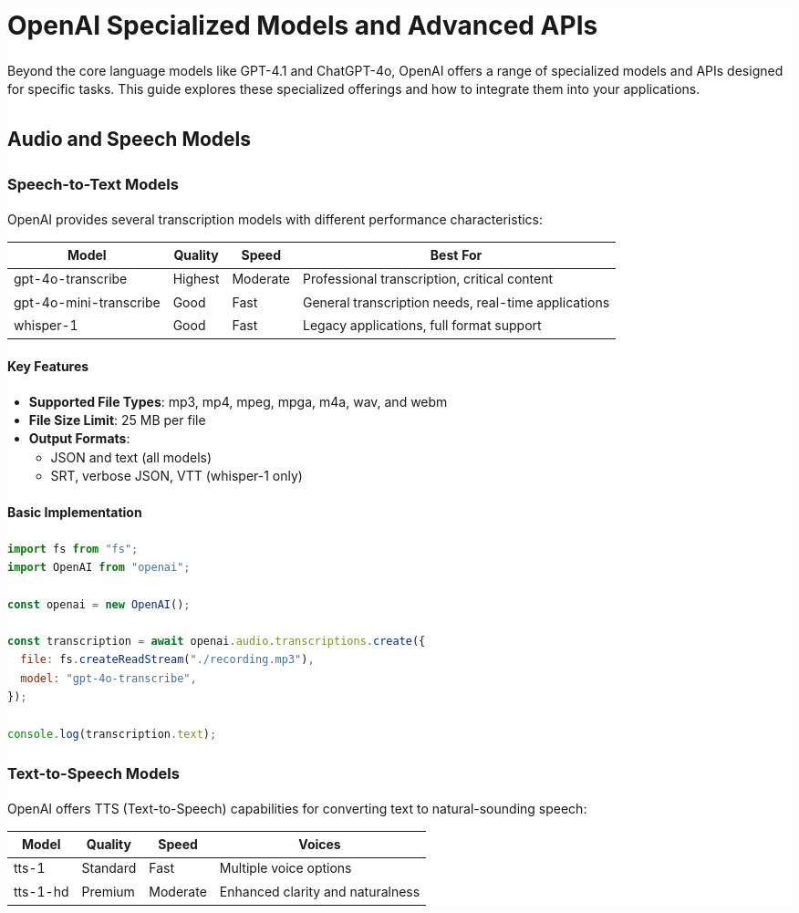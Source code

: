 # OpenAI Specialized Models and Advanced APIs

Beyond the core language models like GPT-4.1 and ChatGPT-4o, OpenAI offers a range of specialized models and APIs designed for specific tasks. This guide explores these specialized offerings and how to integrate them into your applications.

## Audio and Speech Models

### Speech-to-Text Models

OpenAI provides several transcription models with different performance characteristics:

| Model | Quality | Speed | Best For |
|-------|---------|-------|----------|
| gpt-4o-transcribe | Highest | Moderate | Professional transcription, critical content |
| gpt-4o-mini-transcribe | Good | Fast | General transcription needs, real-time applications |
| whisper-1 | Good | Fast | Legacy applications, full format support |

#### Key Features

- **Supported File Types**: mp3, mp4, mpeg, mpga, m4a, wav, and webm
- **File Size Limit**: 25 MB per file
- **Output Formats**: 
  - JSON and text (all models)
  - SRT, verbose JSON, VTT (whisper-1 only)

#### Basic Implementation

```javascript
import fs from "fs";
import OpenAI from "openai";

const openai = new OpenAI();

const transcription = await openai.audio.transcriptions.create({
  file: fs.createReadStream("./recording.mp3"),
  model: "gpt-4o-transcribe",
});

console.log(transcription.text);
```

### Text-to-Speech Models

OpenAI offers TTS (Text-to-Speech) capabilities for converting text to natural-sounding speech:

| Model | Quality | Speed | Voices |
|-------|---------|-------|--------|
| tts-1 | Standard | Fast | Multiple voice options |
| tts-1-hd | Premium | Moderate | Enhanced clarity and naturalness |
